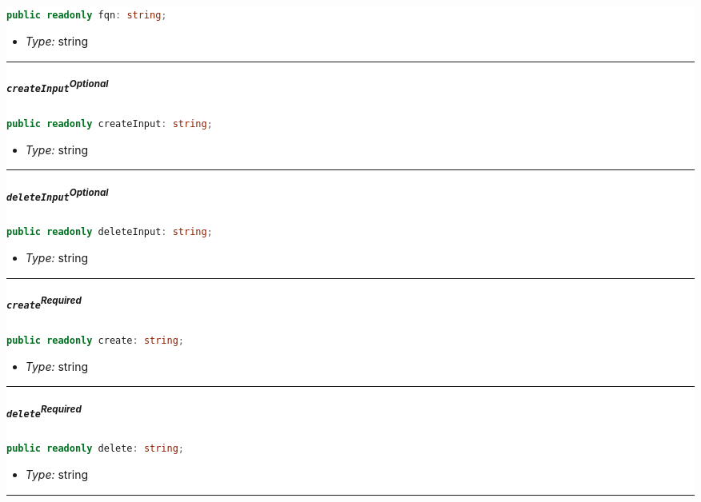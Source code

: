 ```typescript
public readonly fqn: string;
```

- *Type:* string

---

##### `createInput`<sup>Optional</sup> <a name="createInput" id="@ithings/cdktf-provider-openstack.blockstorageVolumeAttachV2.BlockstorageVolumeAttachV2TimeoutsOutputReference.property.createInput"></a>

```typescript
public readonly createInput: string;
```

- *Type:* string

---

##### `deleteInput`<sup>Optional</sup> <a name="deleteInput" id="@ithings/cdktf-provider-openstack.blockstorageVolumeAttachV2.BlockstorageVolumeAttachV2TimeoutsOutputReference.property.deleteInput"></a>

```typescript
public readonly deleteInput: string;
```

- *Type:* string

---

##### `create`<sup>Required</sup> <a name="create" id="@ithings/cdktf-provider-openstack.blockstorageVolumeAttachV2.BlockstorageVolumeAttachV2TimeoutsOutputReference.property.create"></a>

```typescript
public readonly create: string;
```

- *Type:* string

---

##### `delete`<sup>Required</sup> <a name="delete" id="@ithings/cdktf-provider-openstack.blockstorageVolumeAttachV2.BlockstorageVolumeAttachV2TimeoutsOutputReference.property.delete"></a>

```typescript
public readonly delete: string;
```

- *Type:* string

---
